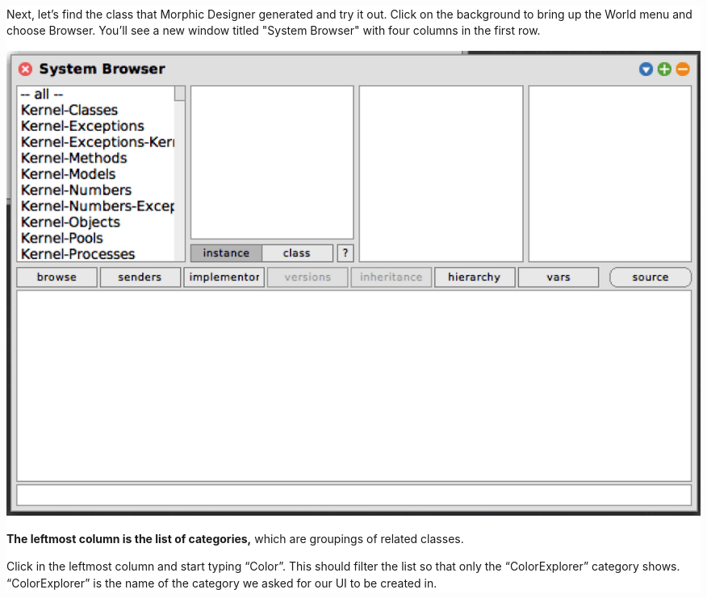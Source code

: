 Next, let’s find the class that Morphic Designer generated and try it out. Click on the background to bring up the World menu and choose Browser. You’ll see a new window titled "System Browser" with four columns in the first row.

![Squeak System Browser window with no category selected](/img/posts/morphic-designer/20-system-browser.png)

**The leftmost column is the list of categories,** which are groupings of related classes.

Click in the leftmost column and start typing “Color”. This should filter the list so that only the “ColorExplorer” category shows. “ColorExplorer” is the name of the category we asked for our UI to be created in.
